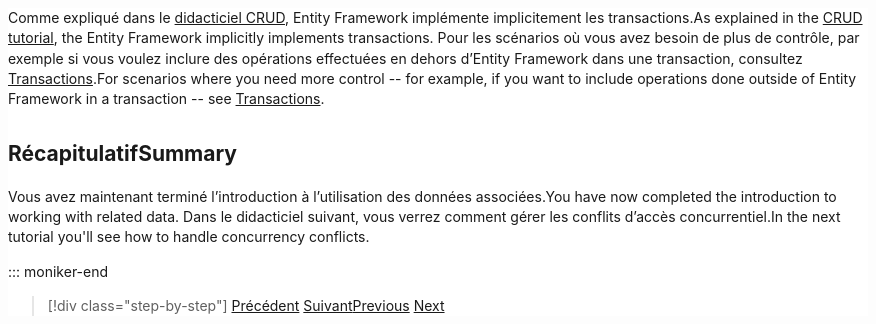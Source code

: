 <span data-ttu-id="9ee5f-243">Comme expliqué dans le [didacticiel CRUD](crud.md), Entity Framework implémente implicitement les transactions.</span><span class="sxs-lookup"><span data-stu-id="9ee5f-243">As explained in the [CRUD tutorial](crud.md), the Entity Framework implicitly implements transactions.</span></span> <span data-ttu-id="9ee5f-244">Pour les scénarios où vous avez besoin de plus de contrôle, par exemple si vous voulez inclure des opérations effectuées en dehors d’Entity Framework dans une transaction, consultez [Transactions](/ef/core/saving/transactions).</span><span class="sxs-lookup"><span data-stu-id="9ee5f-244">For scenarios where you need more control -- for example, if you want to include operations done outside of Entity Framework in a transaction -- see [Transactions](/ef/core/saving/transactions).</span></span>

## <a name="summary"></a><span data-ttu-id="9ee5f-245">Récapitulatif</span><span class="sxs-lookup"><span data-stu-id="9ee5f-245">Summary</span></span>

<span data-ttu-id="9ee5f-246">Vous avez maintenant terminé l’introduction à l’utilisation des données associées.</span><span class="sxs-lookup"><span data-stu-id="9ee5f-246">You have now completed the introduction to working with related data.</span></span> <span data-ttu-id="9ee5f-247">Dans le didacticiel suivant, vous verrez comment gérer les conflits d’accès concurrentiel.</span><span class="sxs-lookup"><span data-stu-id="9ee5f-247">In the next tutorial you'll see how to handle concurrency conflicts.</span></span>

::: moniker-end

> [!div class="step-by-step"]
> <span data-ttu-id="9ee5f-248">[Précédent](read-related-data.md)
> [Suivant](concurrency.md)</span><span class="sxs-lookup"><span data-stu-id="9ee5f-248">[Previous](read-related-data.md)
[Next](concurrency.md)</span></span>
